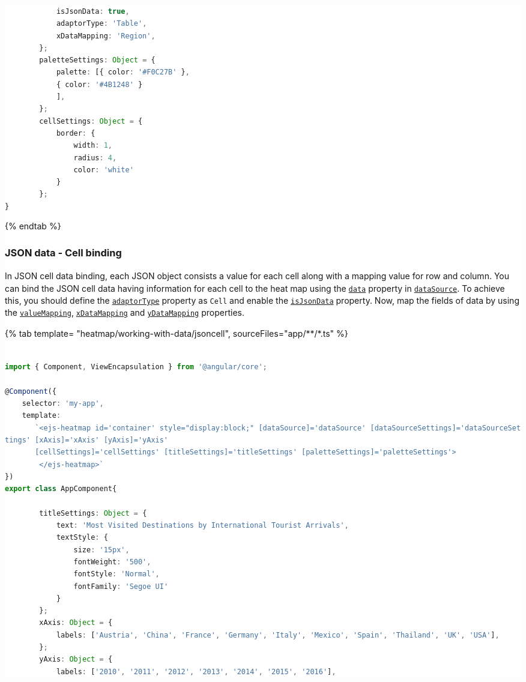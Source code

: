 ```typescript
            isJsonData: true,
            adaptorType: 'Table',
            xDataMapping: 'Region',
        };
        paletteSettings: Object = {
            palette: [{ color: '#F0C27B' },
            { color: '#4B1248' }
            ],
        };
        cellSettings: Object = {
            border: {
                width: 1,
                radius: 4,
                color: 'white'
            }
        };
}

```

{% endtab %}

### JSON data - Cell binding

In JSON cell data binding, each JSON object consists a value for each cell along with a mapping value for row and column. You can bind the JSON cell data having information for each cell to the heat map using the [`data`](../api/heatmap/data/#data) property in [`dataSource`](../api/heatmap/#datasource). To achieve this, you should define the [`adaptorType`](../api/heatmap/data/#adaptortype) property as `Cell` and enable the [`isJsonData`](../api/heatmap/data/#isjsondata) property. Now, map the fields of data by using the [`valueMapping`](../api/heatmap/data/#valuemapping),
[`xDataMapping`](../api/heatmap/data/#xdatamapping) and [`yDataMapping`](../api/heatmap/data/#ydatamapping) properties.

{% tab template= "heatmap/working-with-data/jsoncell", sourceFiles="app/**/*.ts" %}

```typescript

import { Component, ViewEncapsulation } from '@angular/core';

@Component({
    selector: 'my-app',
    template:
       `<ejs-heatmap id='container' style="display:block;" [dataSource]='dataSource' [dataSourceSettings]='dataSourceSettings' [xAxis]='xAxis' [yAxis]='yAxis'
       [cellSettings]='cellSettings' [titleSettings]='titleSettings' [paletteSettings]='paletteSettings'>
        </ejs-heatmap>`
})
export class AppComponent{

        titleSettings: Object = {
            text: 'Most Visited Destinations by International Tourist Arrivals',
            textStyle: {
                size: '15px',
                fontWeight: '500',
                fontStyle: 'Normal',
                fontFamily: 'Segoe UI'
            }
        };
        xAxis: Object = {
            labels: ['Austria', 'China', 'France', 'Germany', 'Italy', 'Mexico', 'Spain', 'Thailand', 'UK', 'USA'],
        };
        yAxis: Object = {
            labels: ['2010', '2011', '2012', '2013', '2014', '2015', '2016'],
```